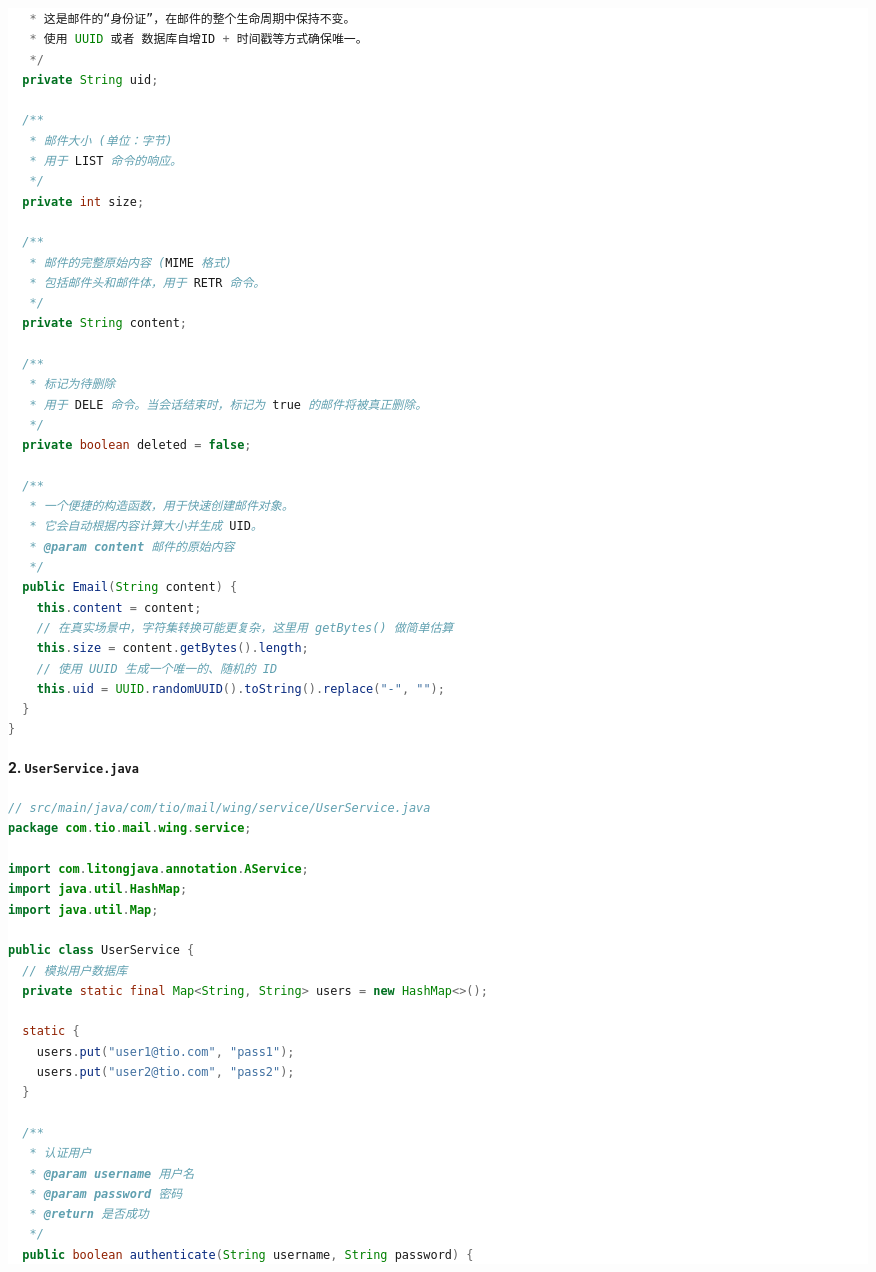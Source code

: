 ```java
   * 这是邮件的“身份证”，在邮件的整个生命周期中保持不变。
   * 使用 UUID 或者 数据库自增ID + 时间戳等方式确保唯一。
   */
  private String uid;

  /**
   * 邮件大小 (单位：字节)
   * 用于 LIST 命令的响应。
   */
  private int size;

  /**
   * 邮件的完整原始内容 (MIME 格式)
   * 包括邮件头和邮件体，用于 RETR 命令。
   */
  private String content;

  /**
   * 标记为待删除
   * 用于 DELE 命令。当会话结束时，标记为 true 的邮件将被真正删除。
   */
  private boolean deleted = false;

  /**
   * 一个便捷的构造函数，用于快速创建邮件对象。
   * 它会自动根据内容计算大小并生成 UID。
   * @param content 邮件的原始内容
   */
  public Email(String content) {
    this.content = content;
    // 在真实场景中，字符集转换可能更复杂，这里用 getBytes() 做简单估算
    this.size = content.getBytes().length;
    // 使用 UUID 生成一个唯一的、随机的 ID
    this.uid = UUID.randomUUID().toString().replace("-", "");
  }
}
```
#### 2. `UserService.java`

```java
// src/main/java/com/tio/mail/wing/service/UserService.java
package com.tio.mail.wing.service;

import com.litongjava.annotation.AService;
import java.util.HashMap;
import java.util.Map;

public class UserService {
  // 模拟用户数据库
  private static final Map<String, String> users = new HashMap<>();

  static {
    users.put("user1@tio.com", "pass1");
    users.put("user2@tio.com", "pass2");
  }

  /**
   * 认证用户
   * @param username 用户名
   * @param password 密码
   * @return 是否成功
   */
  public boolean authenticate(String username, String password) {
```